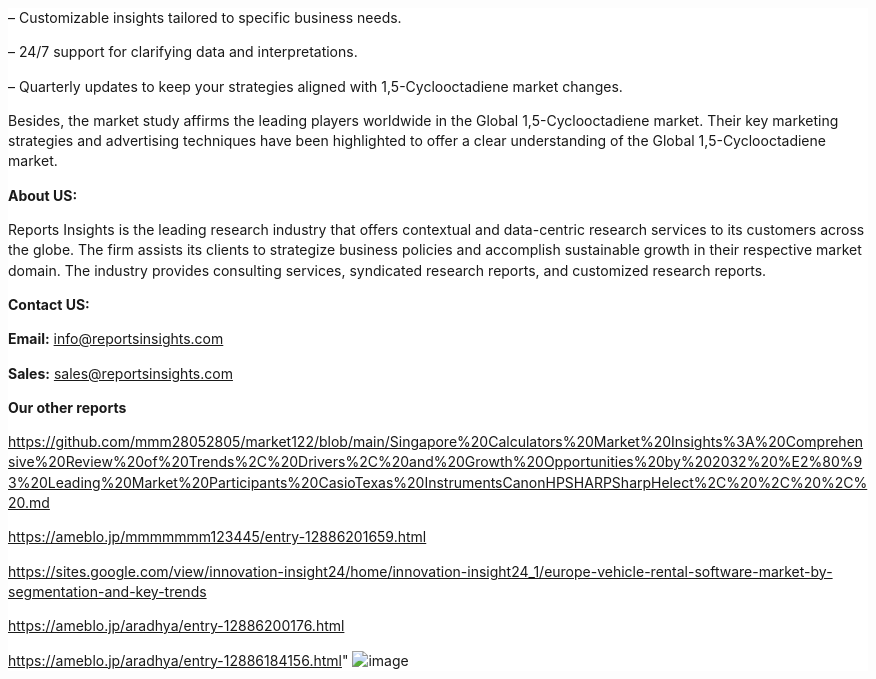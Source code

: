 – Customizable insights tailored to specific business needs.

– 24/7 support for clarifying data and interpretations.

– Quarterly updates to keep your strategies aligned with 1,5-Cyclooctadiene market changes.

Besides, the market study affirms the leading players worldwide in the Global 1,5-Cyclooctadiene market. Their key marketing strategies and advertising techniques have been highlighted to offer a clear understanding of the Global 1,5-Cyclooctadiene market.

<strong><strong>About US</strong>:</strong>

Reports Insights is the leading research industry that offers contextual and data-centric research services to its customers across the globe. The firm assists its clients to strategize business policies and accomplish sustainable growth in their respective market domain. The industry provides consulting services, syndicated research reports, and customized research reports.

<strong>Contact US:</strong>

<p class=><b>Email:</b> <a href=mailto:info@reportsinsights.com>info@reportsinsights.com</a></p>
<p class=><b>Sales:</b> <a href=mailto:sales@reportsinsights.com>sales@reportsinsights.com</a></p>

<strong>Our other reports</strong>

<a href=https://github.com/mmm28052805/market122/blob/main/Singapore%20Calculators%20Market%20Insights%3A%20Comprehensive%20Review%20of%20Trends%2C%20Drivers%2C%20and%20Growth%20Opportunities%20by%202032%20%E2%80%93%20Leading%20Market%20Participants%20CasioTexas%20InstrumentsCanonHPSHARPSharpHelect%2C%20%2C%20%2C%20.md>https://github.com/mmm28052805/market122/blob/main/Singapore%20Calculators%20Market%20Insights%3A%20Comprehensive%20Review%20of%20Trends%2C%20Drivers%2C%20and%20Growth%20Opportunities%20by%202032%20%E2%80%93%20Leading%20Market%20Participants%20CasioTexas%20InstrumentsCanonHPSHARPSharpHelect%2C%20%2C%20%2C%20.md</a>

<a href=https://ameblo.jp/mmmmmmm123445/entry-12886201659.html>https://ameblo.jp/mmmmmmm123445/entry-12886201659.html</a>

<a href=https://sites.google.com/view/innovation-insight24/home/innovation-insight24_1/europe-vehicle-rental-software-market-by-segmentation-and-key-trends>https://sites.google.com/view/innovation-insight24/home/innovation-insight24_1/europe-vehicle-rental-software-market-by-segmentation-and-key-trends</a>

<a href=https://ameblo.jp/aradhya/entry-12886200176.html>https://ameblo.jp/aradhya/entry-12886200176.html</a>

<a href=https://ameblo.jp/aradhya/entry-12886184156.html>https://ameblo.jp/aradhya/entry-12886184156.html</a>"
![image](https://github.com/user-attachments/assets/7dad940f-db4e-4c2f-9960-5b58a2e4a260)
